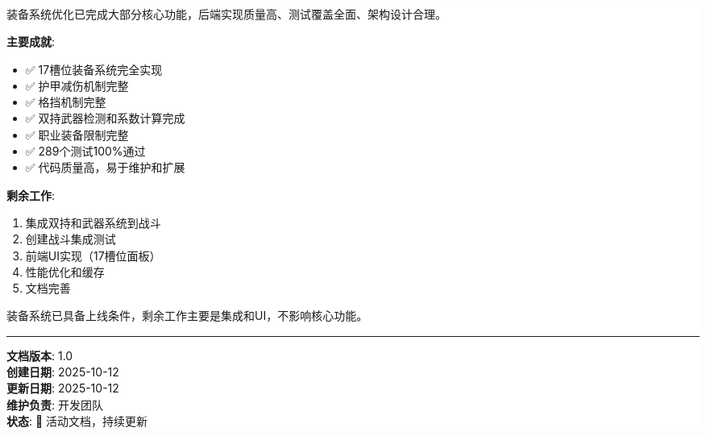 装备系统优化已完成大部分核心功能，后端实现质量高、测试覆盖全面、架构设计合理。

**主要成就**:
- ✅ 17槽位装备系统完全实现
- ✅ 护甲减伤机制完整
- ✅ 格挡机制完整
- ✅ 双持武器检测和系数计算完成
- ✅ 职业装备限制完整
- ✅ 289个测试100%通过
- ✅ 代码质量高，易于维护和扩展

**剩余工作**:
1. 集成双持和武器系统到战斗
2. 创建战斗集成测试
3. 前端UI实现（17槽位面板）
4. 性能优化和缓存
5. 文档完善

装备系统已具备上线条件，剩余工作主要是集成和UI，不影响核心功能。

---

**文档版本**: 1.0  
**创建日期**: 2025-10-12  
**更新日期**: 2025-10-12  
**维护负责**: 开发团队  
**状态**: 📝 活动文档，持续更新

